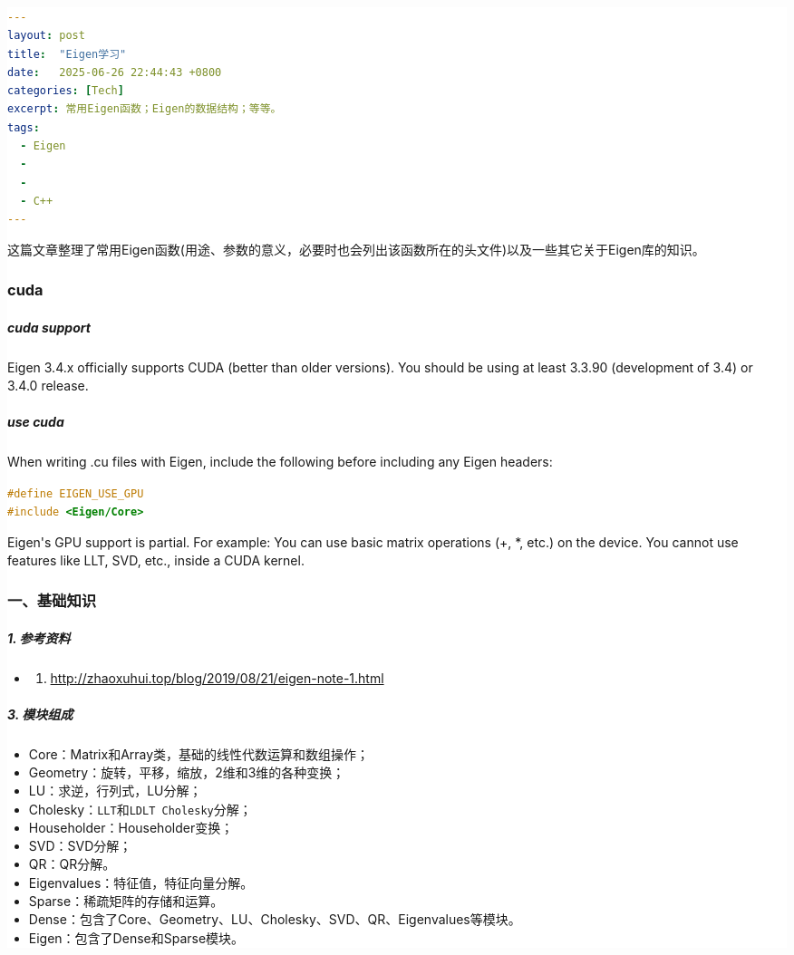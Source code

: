 ```yaml
---
layout: post
title:  "Eigen学习"
date:   2025-06-26 22:44:43 +0800
categories: [Tech]
excerpt: 常用Eigen函数；Eigen的数据结构；等等。
tags:
  - Eigen
  - 
  - 
  - C++
---
```

这篇文章整理了常用Eigen函数(用途、参数的意义，必要时也会列出该函数所在的头文件)以及一些其它关于Eigen库的知识。

### cuda

##### cuda support

Eigen 3.4.x officially supports CUDA (better than older versions). You should be using at least 3.3.90 (development of 3.4) or 3.4.0 release.

##### use cuda

When writing .cu files with Eigen, include the following before including any Eigen headers:

```C++
#define EIGEN_USE_GPU
#include <Eigen/Core>
```

Eigen's GPU support is partial. For example: You can use basic matrix operations (+, *, etc.) on the device. You cannot use features like LLT, SVD, etc., inside a CUDA kernel.

### 一、基础知识

##### 1. 参考资料

* 1. <http://zhaoxuhui.top/blog/2019/08/21/eigen-note-1.html>

##### 3. 模块组成

* Core：Matrix和Array类，基础的线性代数运算和数组操作；
* Geometry：旋转，平移，缩放，2维和3维的各种变换；
* LU：求逆，行列式，LU分解；
* Cholesky：`LLT`和`LDLT Cholesky`分解；
* Householder：Householder变换；
* SVD：SVD分解；
* QR：QR分解。
* Eigenvalues：特征值，特征向量分解。
* Sparse：稀疏矩阵的存储和运算。
* Dense：包含了Core、Geometry、LU、Cholesky、SVD、QR、Eigenvalues等模块。
* Eigen：包含了Dense和Sparse模块。
